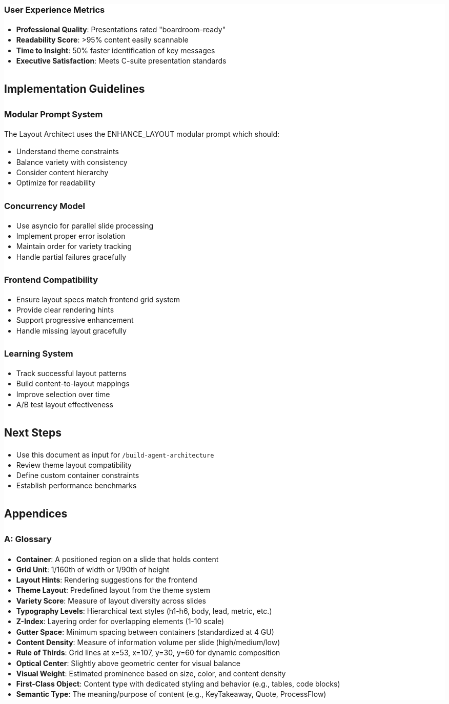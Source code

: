 ### User Experience Metrics
- **Professional Quality**: Presentations rated "boardroom-ready"
- **Readability Score**: >95% content easily scannable
- **Time to Insight**: 50% faster identification of key messages
- **Executive Satisfaction**: Meets C-suite presentation standards

## Implementation Guidelines

### Modular Prompt System
The Layout Architect uses the ENHANCE_LAYOUT modular prompt which should:
- Understand theme constraints
- Balance variety with consistency  
- Consider content hierarchy
- Optimize for readability

### Concurrency Model
- Use asyncio for parallel slide processing
- Implement proper error isolation
- Maintain order for variety tracking
- Handle partial failures gracefully

### Frontend Compatibility
- Ensure layout specs match frontend grid system
- Provide clear rendering hints
- Support progressive enhancement
- Handle missing layout gracefully

### Learning System
- Track successful layout patterns
- Build content-to-layout mappings
- Improve selection over time
- A/B test layout effectiveness

## Next Steps
- Use this document as input for `/build-agent-architecture`
- Review theme layout compatibility
- Define custom container constraints
- Establish performance benchmarks

## Appendices

### A: Glossary
- **Container**: A positioned region on a slide that holds content
- **Grid Unit**: 1/160th of width or 1/90th of height
- **Layout Hints**: Rendering suggestions for the frontend
- **Theme Layout**: Predefined layout from the theme system
- **Variety Score**: Measure of layout diversity across slides
- **Typography Levels**: Hierarchical text styles (h1-h6, body, lead, metric, etc.)
- **Z-Index**: Layering order for overlapping elements (1-10 scale)
- **Gutter Space**: Minimum spacing between containers (standardized at 4 GU)
- **Content Density**: Measure of information volume per slide (high/medium/low)
- **Rule of Thirds**: Grid lines at x=53, x=107, y=30, y=60 for dynamic composition
- **Optical Center**: Slightly above geometric center for visual balance
- **Visual Weight**: Estimated prominence based on size, color, and content density
- **First-Class Object**: Content type with dedicated styling and behavior (e.g., tables, code blocks)
- **Semantic Type**: The meaning/purpose of content (e.g., KeyTakeaway, Quote, ProcessFlow)

